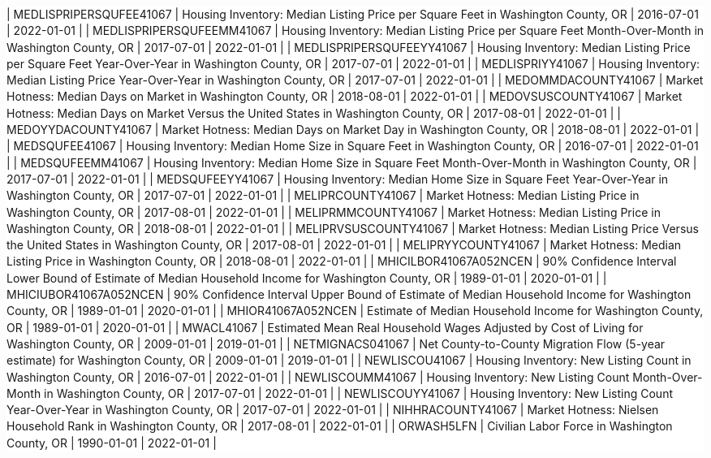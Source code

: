 | MEDLISPRIPERSQUFEE41067   | Housing Inventory: Median Listing Price per Square Feet in Washington County, OR                                                                                               | 2016-07-01          | 2022-01-01        |
| MEDLISPRIPERSQUFEEMM41067 | Housing Inventory: Median Listing Price per Square Feet Month-Over-Month in Washington County, OR                                                                              | 2017-07-01          | 2022-01-01        |
| MEDLISPRIPERSQUFEEYY41067 | Housing Inventory: Median Listing Price per Square Feet Year-Over-Year in Washington County, OR                                                                                | 2017-07-01          | 2022-01-01        |
| MEDLISPRIYY41067          | Housing Inventory: Median Listing Price Year-Over-Year in Washington County, OR                                                                                                | 2017-07-01          | 2022-01-01        |
| MEDOMMDACOUNTY41067       | Market Hotness: Median Days on Market in Washington County, OR                                                                                                                 | 2018-08-01          | 2022-01-01        |
| MEDOVSUSCOUNTY41067       | Market Hotness: Median Days on Market Versus the United States in Washington County, OR                                                                                        | 2017-08-01          | 2022-01-01        |
| MEDOYYDACOUNTY41067       | Market Hotness: Median Days on Market Day in Washington County, OR                                                                                                             | 2018-08-01          | 2022-01-01        |
| MEDSQUFEE41067            | Housing Inventory: Median Home Size in Square Feet in Washington County, OR                                                                                                    | 2016-07-01          | 2022-01-01        |
| MEDSQUFEEMM41067          | Housing Inventory: Median Home Size in Square Feet Month-Over-Month in Washington County, OR                                                                                   | 2017-07-01          | 2022-01-01        |
| MEDSQUFEEYY41067          | Housing Inventory: Median Home Size in Square Feet Year-Over-Year in Washington County, OR                                                                                     | 2017-07-01          | 2022-01-01        |
| MELIPRCOUNTY41067         | Market Hotness: Median Listing Price in Washington County, OR                                                                                                                  | 2017-08-01          | 2022-01-01        |
| MELIPRMMCOUNTY41067       | Market Hotness: Median Listing Price in Washington County, OR                                                                                                                  | 2018-08-01          | 2022-01-01        |
| MELIPRVSUSCOUNTY41067     | Market Hotness: Median Listing Price Versus the United States in Washington County, OR                                                                                         | 2017-08-01          | 2022-01-01        |
| MELIPRYYCOUNTY41067       | Market Hotness: Median Listing Price in Washington County, OR                                                                                                                  | 2018-08-01          | 2022-01-01        |
| MHICILBOR41067A052NCEN    | 90% Confidence Interval Lower Bound of Estimate of Median Household Income for Washington County, OR                                                                           | 1989-01-01          | 2020-01-01        |
| MHICIUBOR41067A052NCEN    | 90% Confidence Interval Upper Bound of Estimate of Median Household Income for Washington County, OR                                                                           | 1989-01-01          | 2020-01-01        |
| MHIOR41067A052NCEN        | Estimate of Median Household Income for Washington County, OR                                                                                                                  | 1989-01-01          | 2020-01-01        |
| MWACL41067                | Estimated Mean Real Household Wages Adjusted by Cost of Living for Washington County, OR                                                                                       | 2009-01-01          | 2019-01-01        |
| NETMIGNACS041067          | Net County-to-County Migration Flow (5-year estimate) for Washington County, OR                                                                                                | 2009-01-01          | 2019-01-01        |
| NEWLISCOU41067            | Housing Inventory: New Listing Count in Washington County, OR                                                                                                                  | 2016-07-01          | 2022-01-01        |
| NEWLISCOUMM41067          | Housing Inventory: New Listing Count Month-Over-Month in Washington County, OR                                                                                                 | 2017-07-01          | 2022-01-01        |
| NEWLISCOUYY41067          | Housing Inventory: New Listing Count Year-Over-Year in Washington County, OR                                                                                                   | 2017-07-01          | 2022-01-01        |
| NIHHRACOUNTY41067         | Market Hotness: Nielsen Household Rank in Washington County, OR                                                                                                                | 2017-08-01          | 2022-01-01        |
| ORWASH5LFN                | Civilian Labor Force in Washington County, OR                                                                                                                                  | 1990-01-01          | 2022-01-01        |